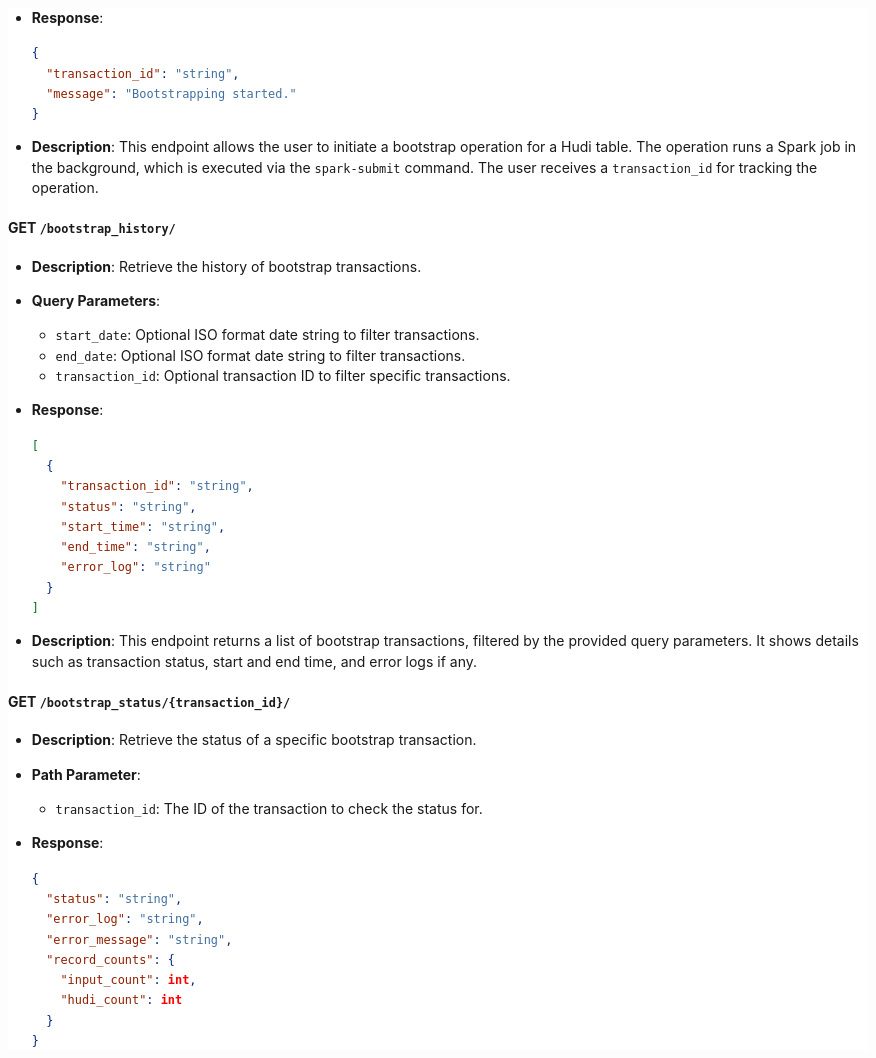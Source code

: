 - **Response**:
    ```json
    {
      "transaction_id": "string",
      "message": "Bootstrapping started."
    }
    ```

- **Description**: This endpoint allows the user to initiate a bootstrap operation for a Hudi table. The operation runs a Spark job in the background, which is executed via the `spark-submit` command. The user receives a `transaction_id` for tracking the operation.

#### **GET** `/bootstrap_history/`
- **Description**: Retrieve the history of bootstrap transactions.
- **Query Parameters**:
    - `start_date`: Optional ISO format date string to filter transactions.
    - `end_date`: Optional ISO format date string to filter transactions.
    - `transaction_id`: Optional transaction ID to filter specific transactions.

- **Response**:
    ```json
    [
      {
        "transaction_id": "string",
        "status": "string",
        "start_time": "string",
        "end_time": "string",
        "error_log": "string"
      }
    ]
    ```

- **Description**: This endpoint returns a list of bootstrap transactions, filtered by the provided query parameters. It shows details such as transaction status, start and end time, and error logs if any.

#### **GET** `/bootstrap_status/{transaction_id}/`
- **Description**: Retrieve the status of a specific bootstrap transaction.
- **Path Parameter**:
    - `transaction_id`: The ID of the transaction to check the status for.

- **Response**:
    ```json
    {
      "status": "string",
      "error_log": "string",
      "error_message": "string",
      "record_counts": {
        "input_count": int,
        "hudi_count": int
      }
    }
    ```

